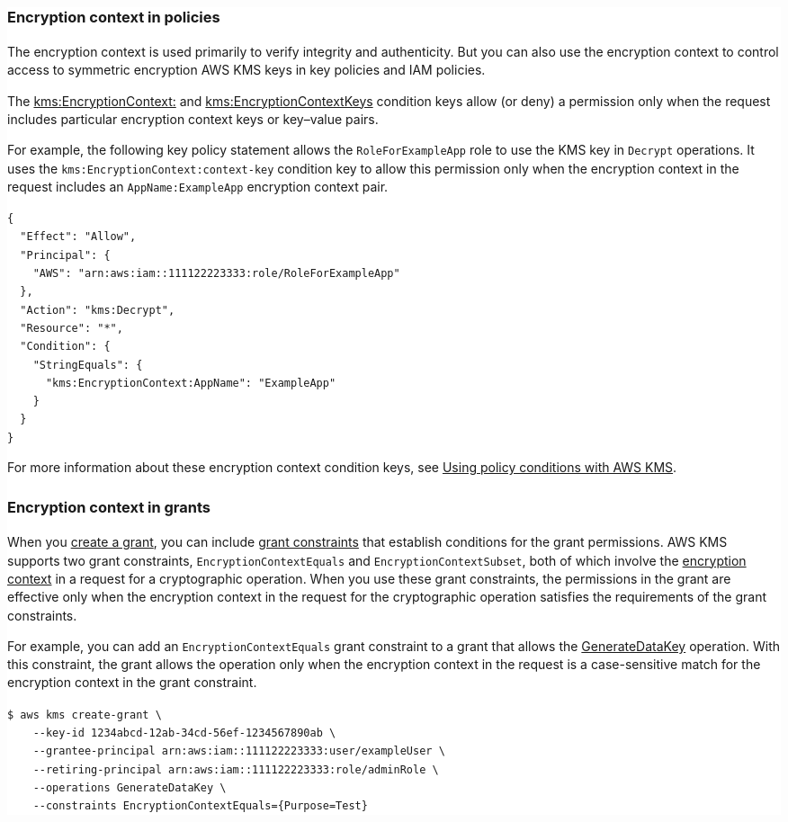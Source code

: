 ### Encryption context in policies<a name="encryption-context-authorization"></a>

The encryption context is used primarily to verify integrity and authenticity\. But you can also use the encryption context to control access to symmetric encryption AWS KMS keys in key policies and IAM policies\. 

The [kms:EncryptionContext:](policy-conditions.md#conditions-kms-encryption-context) and [kms:EncryptionContextKeys](policy-conditions.md#conditions-kms-encryption-context) condition keys allow \(or deny\) a permission only when the request includes particular encryption context keys or key–value pairs\. 

For example, the following key policy statement allows the `RoleForExampleApp` role to use the KMS key in `Decrypt` operations\. It uses the `kms:EncryptionContext:context-key` condition key to allow this permission only when the encryption context in the request includes an `AppName:ExampleApp` encryption context pair\.

```
{
  "Effect": "Allow",
  "Principal": {
    "AWS": "arn:aws:iam::111122223333:role/RoleForExampleApp"
  },
  "Action": "kms:Decrypt",
  "Resource": "*",
  "Condition": {
    "StringEquals": {
      "kms:EncryptionContext:AppName": "ExampleApp"
    }
  }
}
```

For more information about these encryption context condition keys, see [Using policy conditions with AWS KMS](policy-conditions.md)\.

### Encryption context in grants<a name="encryption-context-grants"></a>

When you [create a grant](grants.md), you can include [grant constraints](https://docs.aws.amazon.com/kms/latest/APIReference/API_GrantConstraints.html) that establish conditions for the grant permissions\. AWS KMS supports two grant constraints, `EncryptionContextEquals` and `EncryptionContextSubset`, both of which involve the [encryption context](#encrypt_context) in a request for a cryptographic operation\. When you use these grant constraints, the permissions in the grant are effective only when the encryption context in the request for the cryptographic operation satisfies the requirements of the grant constraints\. 

For example, you can add an `EncryptionContextEquals` grant constraint to a grant that allows the [GenerateDataKey](https://docs.aws.amazon.com/kms/latest/APIReference/API_GenerateDataKey.html) operation\. With this constraint, the grant allows the operation only when the encryption context in the request is a case\-sensitive match for the encryption context in the grant constraint\.

```
$ aws kms create-grant \
    --key-id 1234abcd-12ab-34cd-56ef-1234567890ab \
    --grantee-principal arn:aws:iam::111122223333:user/exampleUser \
    --retiring-principal arn:aws:iam::111122223333:role/adminRole \
    --operations GenerateDataKey \
    --constraints EncryptionContextEquals={Purpose=Test}
```
